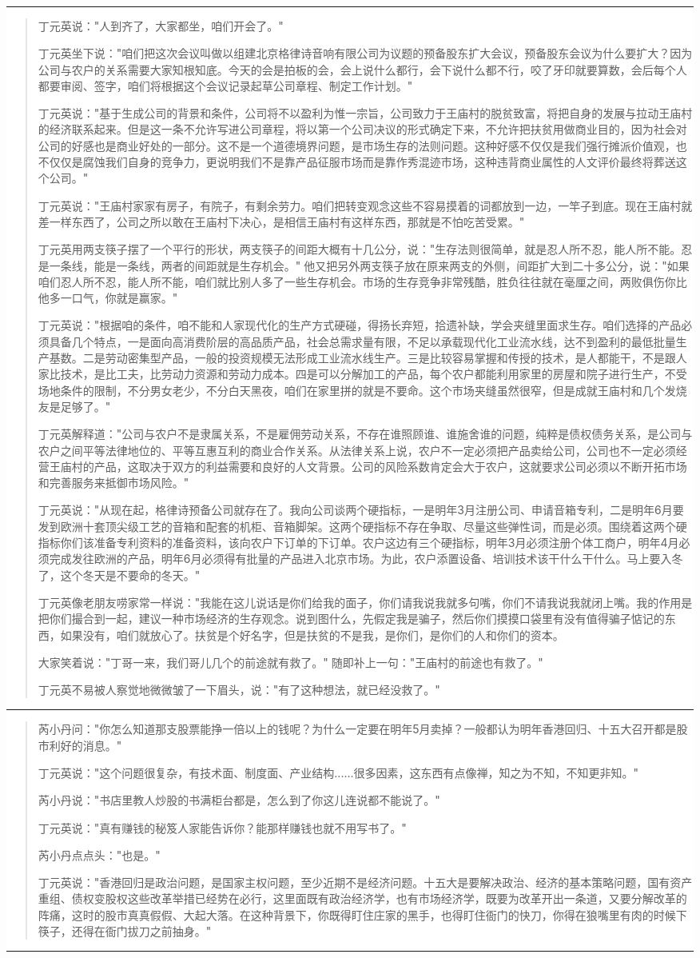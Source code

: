 ------------------------------------------------------------------------

> 丁元英说："人到齐了，大家都坐，咱们开会了。"
>
> 丁元英坐下说："咱们把这次会议叫做以组建北京格律诗音响有限公司为议题的预备股东扩大会议，预备股东会议为什么要扩大？因为公司与农户的关系需要大家知根知底。今天的会是拍板的会，会上说什么都行，会下说什么都不行，咬了牙印就要算数，会后每个人都要审阅、签字，咱们将根据这个会议记录起草公司章程、制定工作计划。"
>
> 丁元英说："基于生成公司的背景和条件，公司将不以盈利为惟一宗旨，公司致力于王庙村的脱贫致富，将把自身的发展与拉动王庙村的经济联系起来。但是这一条不允许写进公司章程，将以第一个公司决议的形式确定下来，不允许把扶贫用做商业目的，因为社会对公司的好感也是商业好处的一部分。这不是一个道德境界问题，是市场生存的法则问题。这种好感不仅仅是我们强行摊派价值观，也不仅仅是腐蚀我们自身的竞争力，更说明我们不是靠产品征服市场而是靠作秀混迹市场，这种违背商业属性的人文评价最终将葬送这个公司。"
>
> 丁元英说："王庙村家家有房子，有院子，有剩余劳力。咱们把转变观念这些不容易摸着的词都放到一边，一竿子到底。现在王庙村就差一样东西了，公司之所以敢在王庙村下决心，是相信王庙村有这样东西，那就是不怕吃苦受累。"
>
> 丁元英用两支筷子摆了一个平行的形状，两支筷子的间距大概有十几公分，说："生存法则很简单，就是忍人所不忍，能人所不能。忍是一条线，能是一条线，两者的间距就是生存机会。" 他又把另外两支筷子放在原来两支的外侧，间距扩大到二十多公分，说："如果咱们忍人所不忍，能人所不能，咱们就比别人多了一些生存机会。市场的生存竞争非常残酷，胜负往往就在毫厘之间，两败俱伤你比他多一口气，你就是赢家。"
>
> 丁元英说："根据咱的条件，咱不能和人家现代化的生产方式硬碰，得扬长弃短，拾遗补缺，学会夹缝里面求生存。咱们选择的产品必须具备几个特点，一是面向高消费阶层的高品质产品，社会总需求量有限，不足以承载现代化工业流水线，达不到盈利的最低批量生产基数。二是劳动密集型产品，一般的投资规模无法形成工业流水线生产。三是比较容易掌握和传授的技术，是人都能干，不是跟人家比技术，是比工夫，比劳动力资源和劳动力成本。四是可以分解加工的产品，每个农户都能利用家里的房屋和院子进行生产，不受场地条件的限制，不分男女老少，不分白天黑夜，咱们在家里拼的就是不要命。这个市场夹缝虽然很窄，但是成就王庙村和几个发烧友是足够了。"
>
> 丁元英解释道："公司与农户不是隶属关系，不是雇佣劳动关系，不存在谁照顾谁、谁施舍谁的问题，纯粹是债权债务关系，是公司与农户之间平等法律地位的、平等互惠互利的商业合作关系。从法律关系上说，农户不一定必须把产品卖给公司，公司也不一定必须经营王庙村的产品，这取决于双方的利益需要和良好的人文背景。公司的风险系数肯定会大于农户，这就要求公司必须以不断开拓市场和完善服务来抵御市场风险。"
>
> 丁元英说："从现在起，格律诗预备公司就存在了。我向公司谈两个硬指标，一是明年3月注册公司、申请音箱专利，二是明年6月要发到欧洲十套顶尖级工艺的音箱和配套的机柜、音箱脚架。这两个硬指标不存在争取、尽量这些弹性词，而是必须。围绕着这两个硬指标你们该准备专利资料的准备资料，该向农户下订单的下订单。农户这边有三个硬指标，明年3月必须注册个体工商户，明年4月必须完成发往欧洲的产品，明年6月必须得有批量的产品进入北京市场。为此，农户添置设备、培训技术该干什么干什么。马上要入冬了，这个冬天是不要命的冬天。"
>
> 丁元英像老朋友唠家常一样说："我能在这儿说话是你们给我的面子，你们请我说我就多句嘴，你们不请我说我就闭上嘴。我的作用是把你们撮合到一起，建议一种市场经济的生存观念。说到图什么，先假定我是骗子，然后你们摸摸口袋里有没有值得骗子惦记的东西，如果没有，咱们就放心了。扶贫是个好名字，但是扶贫的不是我，是你们，是你们的人和你们的资本。
>
> 大家笑着说："丁哥一来，我们哥儿几个的前途就有救了。" 随即补上一句："王庙村的前途也有救了。"
>
> 丁元英不易被人察觉地微微皱了一下眉头，说："有了这种想法，就已经没救了。"

------------------------------------------------------------------------

> 芮小丹问："你怎么知道那支股票能挣一倍以上的钱呢？为什么一定要在明年5月卖掉？一般都认为明年香港回归、十五大召开都是股市利好的消息。"
>
> 丁元英说："这个问题很复杂，有技术面、制度面、产业结构......很多因素，这东西有点像禅，知之为不知，不知更非知。"
>
> 芮小丹说："书店里教人炒股的书满柜台都是，怎么到了你这儿连说都不能说了。"
>
> 丁元英说："真有赚钱的秘笈人家能告诉你？能那样赚钱也就不用写书了。"
>
> 芮小丹点点头："也是。"
>
> 丁元英说："香港回归是政治问题，是国家主权问题，至少近期不是经济问题。十五大是要解决政治、经济的基本策略问题，国有资产重组、债权变股权这些改革举措已经势在必行，这里面既有政治经济学，也有市场经济学，既要为改革开出一条道，又要分解改革的阵痛，这时的股市真真假假、大起大落。在这种背景下，你既得盯住庄家的黑手，也得盯住衙门的快刀，你得在狼嘴里有肉的时候下筷子，还得在衙门拔刀之前抽身。"

------------------------------------------------------------------------

